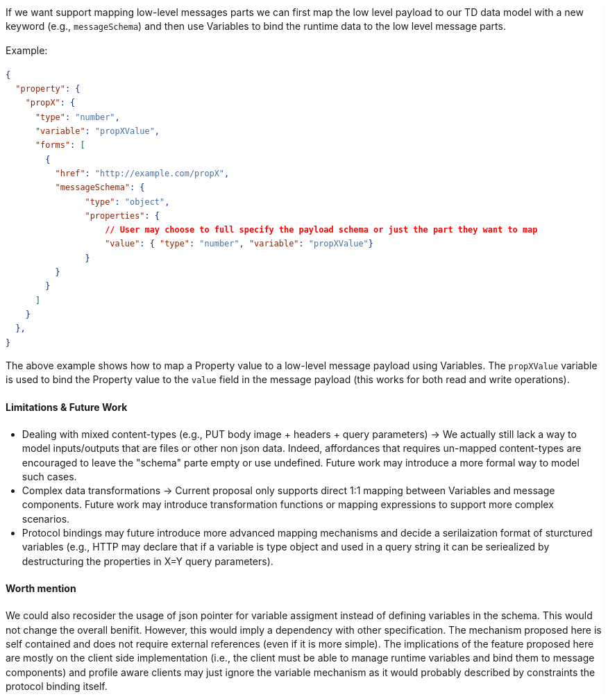 If we want support mapping low-level messages parts we can first map the low level payload to our TD data model with a new keyword (e.g., `messageSchema`) and then use Variables to bind the runtime data to the low level message parts.

Example: 
```json
{
  "property": {
    "propX": {
      "type": "number",
      "variable": "propXValue",
      "forms": [
        {
          "href": "http://example.com/propX",
          "messageSchema": {
                "type": "object",
                "properties": {
                    // User may choose to full specify the payload schema or just the part they want to map
                    "value": { "type": "number", "variable": "propXValue"}
                } 
          }
        }
      ]
    }
  },
}
```
The above example shows how to map a Property value to a low-level message payload using Variables. The `propXValue` variable is used to bind the Property value to the `value` field in the message payload (this works for both read and write operations). 


#### Limitations & Future Work
* Dealing with mixed content-types (e.g., PUT body image + headers + query parameters) -> We actually still lack a way to model inputs/outputs that are files or other non json data. Indeed, affordances that requires un-mapped content-types are encouraged to leave the "schema" parte empty or use undefined. Future work may introduce a more formal way to model such cases.
* Complex data transformations -> Current proposal only supports direct 1:1 mapping between Variables and message components. Future work may introduce transformation functions or mapping expressions to support more complex scenarios.
* Protocol bindings may future introduce more advanced mapping mechanisms and decide a serilaization format of sturctured variables (e.g., HTTP may declare that if a variable is type object and used in a query string it can be seriealized by destructuring the properties in X=Y query parameters).

#### Worth mention

We could also recosider the usage of json pointer for variable assigment instead of defining variables in the schema. This would not change the overall benifit. However, this would imply a dependency with other specification. The mechanism proposed here is self contained and does not require external references (even if it is more simple). The implications of the feature proposed here are mostly on the client side implementation (i.e., the client must be able to manage runtime variables and bind them to message components) and profile aware clients may just ignore the variable mechanism as it would probably described by constraints the protocol binding itself.
